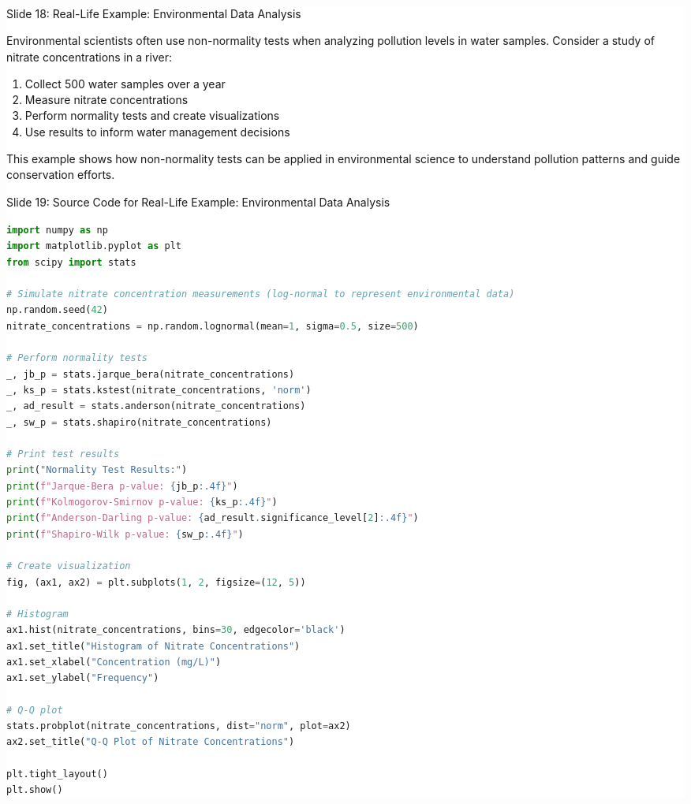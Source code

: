 Slide 18: Real-Life Example: Environmental Data Analysis

Environmental scientists often use non-normality tests when analyzing pollution levels in water samples. Consider a study of nitrate concentrations in a river:

1.  Collect 500 water samples over a year
2.  Measure nitrate concentrations
3.  Perform normality tests and create visualizations
4.  Use results to inform water management decisions

This example shows how non-normality tests can be applied in environmental science to understand pollution patterns and guide conservation efforts.

Slide 19: Source Code for Real-Life Example: Environmental Data Analysis

```python
import numpy as np
import matplotlib.pyplot as plt
from scipy import stats

# Simulate nitrate concentration measurements (log-normal to represent environmental data)
np.random.seed(42)
nitrate_concentrations = np.random.lognormal(mean=1, sigma=0.5, size=500)

# Perform normality tests
_, jb_p = stats.jarque_bera(nitrate_concentrations)
_, ks_p = stats.kstest(nitrate_concentrations, 'norm')
_, ad_result = stats.anderson(nitrate_concentrations)
_, sw_p = stats.shapiro(nitrate_concentrations)

# Print test results
print("Normality Test Results:")
print(f"Jarque-Bera p-value: {jb_p:.4f}")
print(f"Kolmogorov-Smirnov p-value: {ks_p:.4f}")
print(f"Anderson-Darling p-value: {ad_result.significance_level[2]:.4f}")
print(f"Shapiro-Wilk p-value: {sw_p:.4f}")

# Create visualization
fig, (ax1, ax2) = plt.subplots(1, 2, figsize=(12, 5))

# Histogram
ax1.hist(nitrate_concentrations, bins=30, edgecolor='black')
ax1.set_title("Histogram of Nitrate Concentrations")
ax1.set_xlabel("Concentration (mg/L)")
ax1.set_ylabel("Frequency")

# Q-Q plot
stats.probplot(nitrate_concentrations, dist="norm", plot=ax2)
ax2.set_title("Q-Q Plot of Nitrate Concentrations")

plt.tight_layout()
plt.show()
```
